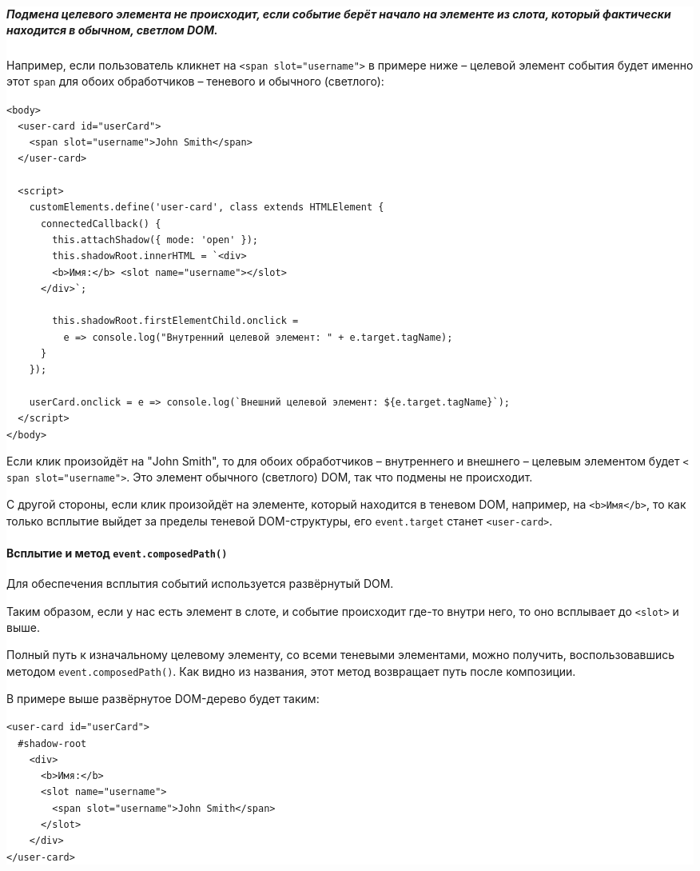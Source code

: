 ##### Подмена целевого элемента не происходит, если событие берёт начало на элементе из слота, который фактически находится в обычном, светлом DOM.

Например, если пользователь кликнет на `<span slot="username">` в примере ниже – целевой элемент события будет именно этот `span` для обоих обработчиков – теневого и обычного (светлого):

~~~
<body>
  <user-card id="userCard">
    <span slot="username">John Smith</span>
  </user-card>

  <script>
    customElements.define('user-card', class extends HTMLElement {
      connectedCallback() {
        this.attachShadow({ mode: 'open' });
        this.shadowRoot.innerHTML = `<div>
        <b>Имя:</b> <slot name="username"></slot>
      </div>`;

        this.shadowRoot.firstElementChild.onclick =
          e => console.log("Внутренний целевой элемент: " + e.target.tagName);
      }
    });

    userCard.onclick = e => console.log(`Внешний целевой элемент: ${e.target.tagName}`);
  </script>
</body>
~~~

Если клик произойдёт на "John Smith", то для обоих обработчиков – внутреннего и внешнего – целевым элементом будет `<span slot="username">`. Это элемент обычного (светлого) DOM, так что подмены не происходит.

С другой стороны, если клик произойдёт на элементе, который находится в теневом DOM, например, на `<b>Имя</b>`, то как только всплытие выйдет за пределы теневой DOM-структуры, его `event.target` станет `<user-card>`.

#### Всплытие и метод `event.composedPath()`

Для обеспечения всплытия событий используется развёрнутый DOM.

Таким образом, если у нас есть элемент в слоте, и событие происходит где-то внутри него, то оно всплывает до `<slot>` и выше.

Полный путь к изначальному целевому элементу, со всеми теневыми элементами, можно получить, воспользовавшись методом `event.composedPath()`. Как видно из названия, этот метод возвращает путь после композиции.

В примере выше развёрнутое DOM-дерево будет таким:

~~~
<user-card id="userCard">
  #shadow-root
    <div>
      <b>Имя:</b>
      <slot name="username">
        <span slot="username">John Smith</span>
      </slot>
    </div>
</user-card>
~~~
